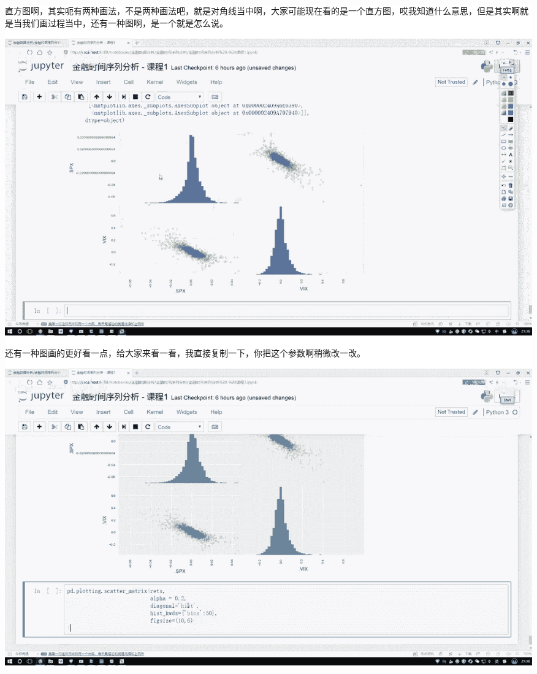 直方图啊，其实呃有两种画法，不是两种画法吧，就是对角线当中啊，大家可能现在看的是一个直方图，哎我知道什么意思，但是其实啊就是当我们画过程当中，还有一种图啊，是一个就是怎么说。



![](img/1a3204a3dc20e6e38b88e36e287b855f_77.png)

还有一种图画的更好看一点，给大家来看一看，我直接复制一下，你把这个参数啊稍微改一改。

![](img/1a3204a3dc20e6e38b88e36e287b855f_79.png)
